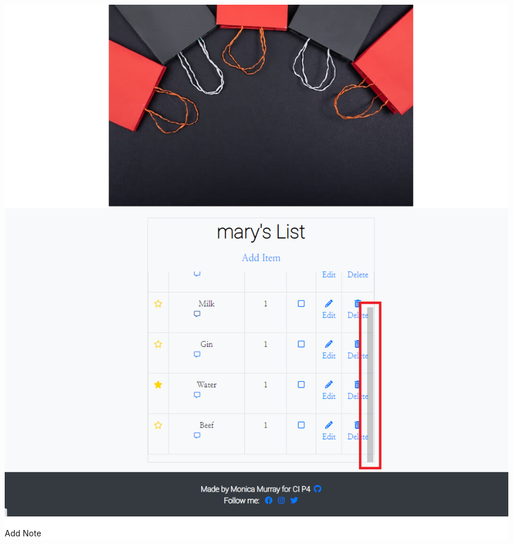 ![Scroll table list](readme_media/screenshots/functionality/scroll_table_list_screenshot.png)

Add Note
